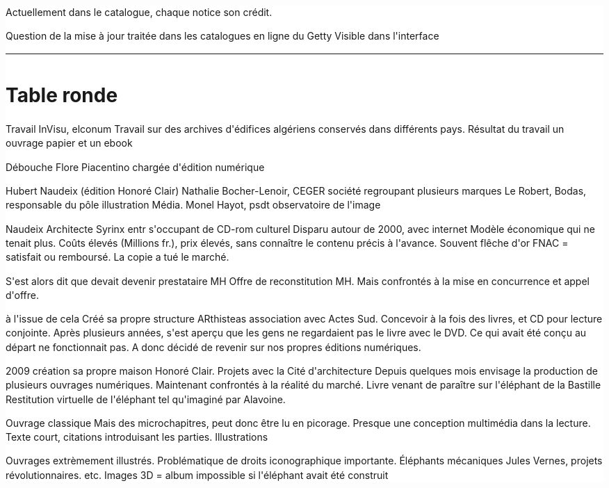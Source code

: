 Actuellement dans le catalogue, chaque notice son crédit.

Question de la mise à jour
traitée dans les catalogues en ligne du Getty
Visible dans l'interface

---

# Table ronde

Travail InVisu, elconum
Travail sur des archives d'édifices algériens conservés dans différents pays.
Résultat du travail un ouvrage papier et un ebook

Débouche
Flore Piacentino chargée d'édition numérique

Hubert Naudeix (édition Honoré Clair)
Nathalie Bocher-Lenoir, CEGER société regroupant plusieurs marques Le Robert, Bodas, responsable du pôle illustration Média.
Monel Hayot, psdt observatoire de l'image

Naudeix
Architecte
Syrinx entr s'occupant de CD-rom culturel
Disparu autour de 2000, avec internet
Modèle économique qui ne tenait plus.
Coûts élevés (Millions fr.), prix élevés, sans connaître le contenu précis à l'avance.
Souvent flêche d'or FNAC = satisfait ou remboursé.
La copie a tué le marché.

S'est alors dit que devait devenir prestataire MH
Offre de reconstitution MH. Mais confrontés à la mise en concurrence et appel d'offre.

à l'issue de cela
Créé sa propre structure ARthisteas association avec Actes Sud.
Concevoir à la fois des livres, et CD pour lecture conjointe.
Après plusieurs années, s'est aperçu que les gens ne regardaient pas le livre avec le DVD. Ce qui avait été conçu au départ ne fonctionnait pas. A donc décidé de revenir sur nos propres éditions numériques.

2009 création sa propre maison Honoré Clair.
Projets avec la Cité d'architecture
Depuis quelques mois envisage la production de plusieurs ouvrages numériques. Maintenant confrontés à la réalité du marché.
Livre venant de paraître sur l'éléphant de la Bastille
Restitution virtuelle de l'éléphant tel qu'imaginé par Alavoine.

Ouvrage classique
Mais des microchapitres, peut donc être lu en picorage. Presque une conception multimédia dans la lecture.
Texte court, citations introduisant les parties.
Illustrations

Ouvrages extrèmement illustrés. Problématique de droits iconographique importante.
Éléphants mécaniques Jules Vernes, projets révolutionnaires. etc.
Images 3D = album impossible si l'éléphant avait été construit
